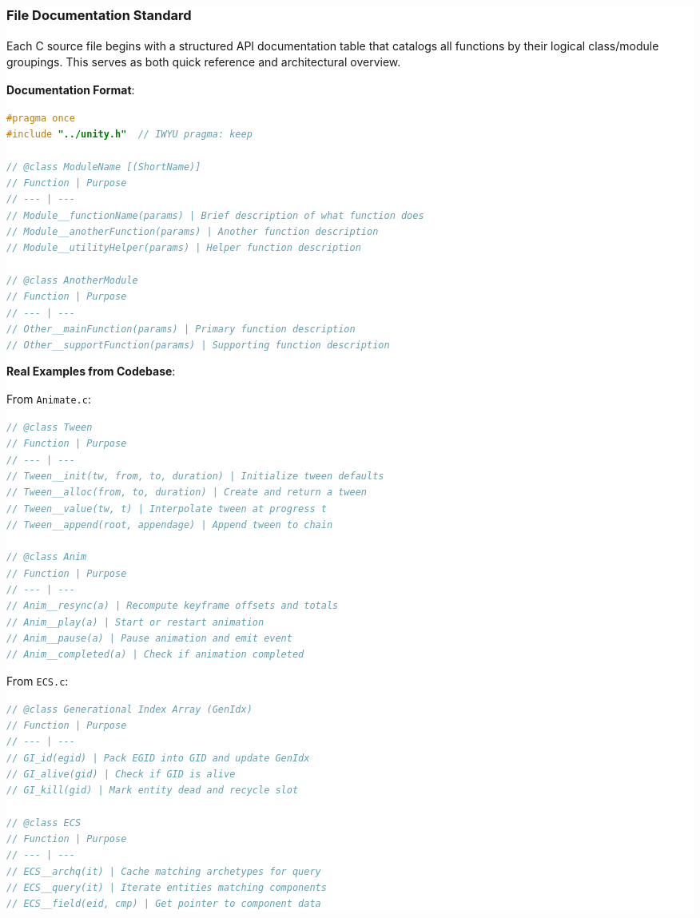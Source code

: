 ### **File Documentation Standard**

Each C source file begins with a structured API documentation table that catalogs all functions by their logical class/module groupings. This serves as both quick reference and architectural overview.

**Documentation Format**:
```c
#pragma once
#include "../unity.h"  // IWYU pragma: keep

// @class ModuleName [(ShortName)]
// Function | Purpose
// --- | ---
// Module__functionName(params) | Brief description of what function does
// Module__anotherFunction(params) | Another function description
// Module__utilityHelper(params) | Helper function description

// @class AnotherModule
// Function | Purpose
// --- | ---
// Other__mainFunction(params) | Primary function description
// Other__supportFunction(params) | Supporting function description
```

**Real Examples from Codebase**:

From `Animate.c`:
```c
// @class Tween
// Function | Purpose
// --- | ---
// Tween__init(tw, from, to, duration) | Initialize tween defaults
// Tween__alloc(from, to, duration) | Create and return a tween
// Tween__value(tw, t) | Interpolate tween at progress t
// Tween__append(root, appendage) | Append tween to chain

// @class Anim
// Function | Purpose
// --- | ---
// Anim__resync(a) | Recompute keyframe offsets and totals
// Anim__play(a) | Start or restart animation
// Anim__pause(a) | Pause animation and emit event
// Anim__completed(a) | Check if animation completed
```

From `ECS.c`:
```c
// @class Generational Index Array (GenIdx)
// Function | Purpose
// --- | ---
// GI_id(egid) | Pack EGID into GID and update GenIdx
// GI_alive(gid) | Check if GID is alive
// GI_kill(gid) | Mark entity dead and recycle slot

// @class ECS
// Function | Purpose
// --- | ---
// ECS__archq(it) | Cache matching archetypes for query
// ECS__query(it) | Iterate entities matching components
// ECS__field(eid, cmp) | Get pointer to component data
```
